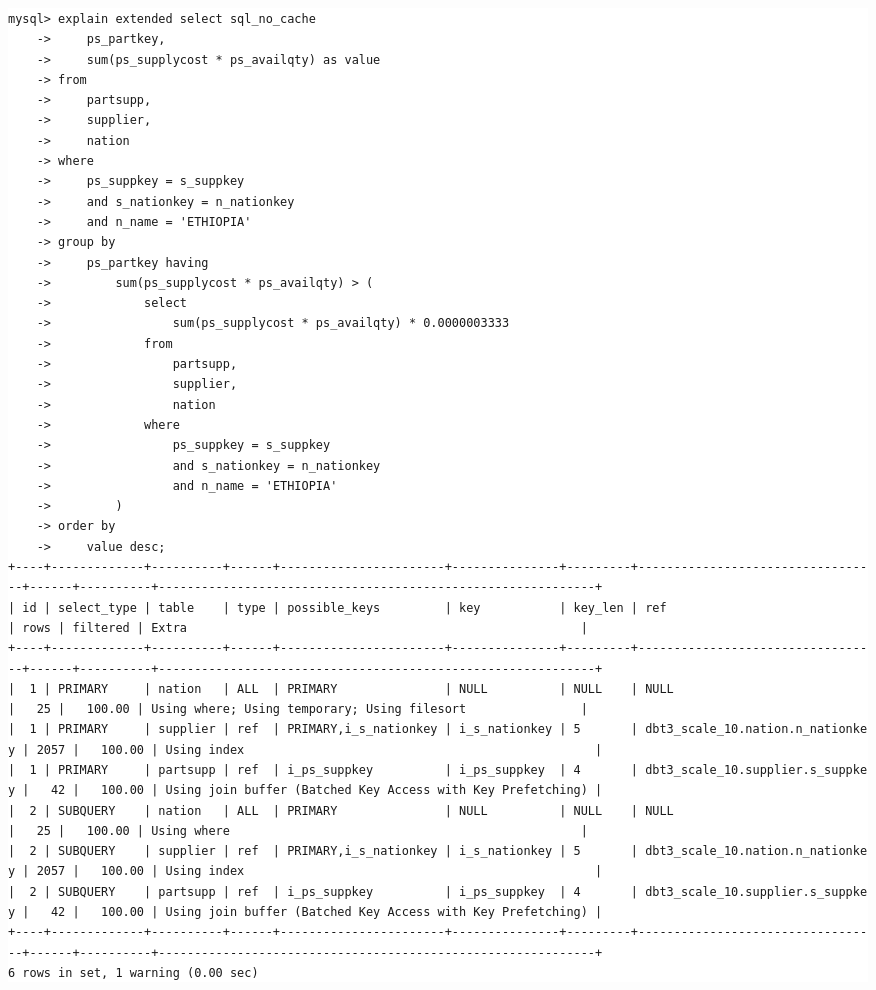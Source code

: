 ```
mysql> explain extended select sql_no_cache
    ->     ps_partkey,
    ->     sum(ps_supplycost * ps_availqty) as value
    -> from
    ->     partsupp,
    ->     supplier,
    ->     nation
    -> where
    ->     ps_suppkey = s_suppkey
    ->     and s_nationkey = n_nationkey
    ->     and n_name = 'ETHIOPIA'
    -> group by
    ->     ps_partkey having
    ->         sum(ps_supplycost * ps_availqty) > (
    ->             select
    ->                 sum(ps_supplycost * ps_availqty) * 0.0000003333
    ->             from
    ->                 partsupp,
    ->                 supplier,
    ->                 nation
    ->             where
    ->                 ps_suppkey = s_suppkey
    ->                 and s_nationkey = n_nationkey
    ->                 and n_name = 'ETHIOPIA'
    ->         )
    -> order by
    ->     value desc;
+----+-------------+----------+------+-----------------------+---------------+---------+----------------------------------+------+----------+-------------------------------------------------------------+
| id | select_type | table    | type | possible_keys         | key           | key_len | ref                              | rows | filtered | Extra                                                       |
+----+-------------+----------+------+-----------------------+---------------+---------+----------------------------------+------+----------+-------------------------------------------------------------+
|  1 | PRIMARY     | nation   | ALL  | PRIMARY               | NULL          | NULL    | NULL                             |   25 |   100.00 | Using where; Using temporary; Using filesort                |
|  1 | PRIMARY     | supplier | ref  | PRIMARY,i_s_nationkey | i_s_nationkey | 5       | dbt3_scale_10.nation.n_nationkey | 2057 |   100.00 | Using index                                                 |
|  1 | PRIMARY     | partsupp | ref  | i_ps_suppkey          | i_ps_suppkey  | 4       | dbt3_scale_10.supplier.s_suppkey |   42 |   100.00 | Using join buffer (Batched Key Access with Key Prefetching) |
|  2 | SUBQUERY    | nation   | ALL  | PRIMARY               | NULL          | NULL    | NULL                             |   25 |   100.00 | Using where                                                 |
|  2 | SUBQUERY    | supplier | ref  | PRIMARY,i_s_nationkey | i_s_nationkey | 5       | dbt3_scale_10.nation.n_nationkey | 2057 |   100.00 | Using index                                                 |
|  2 | SUBQUERY    | partsupp | ref  | i_ps_suppkey          | i_ps_suppkey  | 4       | dbt3_scale_10.supplier.s_suppkey |   42 |   100.00 | Using join buffer (Batched Key Access with Key Prefetching) |
+----+-------------+----------+------+-----------------------+---------------+---------+----------------------------------+------+----------+-------------------------------------------------------------+
6 rows in set, 1 warning (0.00 sec)
```
